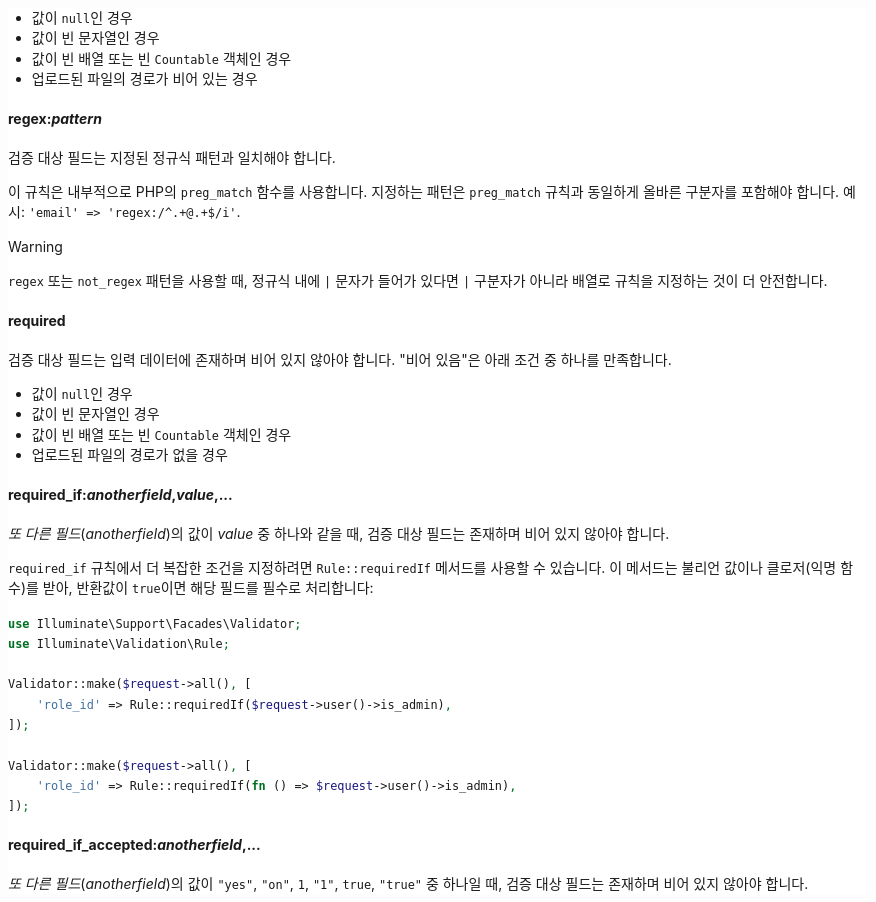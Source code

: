 - 값이 `null`인 경우
- 값이 빈 문자열인 경우
- 값이 빈 배열 또는 빈 `Countable` 객체인 경우
- 업로드된 파일의 경로가 비어 있는 경우

</div>

<a name="rule-regex"></a>
#### regex:_pattern_

검증 대상 필드는 지정된 정규식 패턴과 일치해야 합니다.

이 규칙은 내부적으로 PHP의 `preg_match` 함수를 사용합니다. 지정하는 패턴은 `preg_match` 규칙과 동일하게 올바른 구분자를 포함해야 합니다. 예시: `'email' => 'regex:/^.+@.+$/i'`.

> [!WARNING]
> `regex` 또는 `not_regex` 패턴을 사용할 때, 정규식 내에 `|` 문자가 들어가 있다면 `|` 구분자가 아니라 배열로 규칙을 지정하는 것이 더 안전합니다.

<a name="rule-required"></a>
#### required

검증 대상 필드는 입력 데이터에 존재하며 비어 있지 않아야 합니다. "비어 있음"은 아래 조건 중 하나를 만족합니다.

<div class="content-list" markdown="1">

- 값이 `null`인 경우
- 값이 빈 문자열인 경우
- 값이 빈 배열 또는 빈 `Countable` 객체인 경우
- 업로드된 파일의 경로가 없을 경우

</div>

<a name="rule-required-if"></a>
#### required_if:_anotherfield_,_value_,...

_또 다른 필드_(_anotherfield_)의 값이 _value_ 중 하나와 같을 때, 검증 대상 필드는 존재하며 비어 있지 않아야 합니다.

`required_if` 규칙에서 더 복잡한 조건을 지정하려면 `Rule::requiredIf` 메서드를 사용할 수 있습니다. 이 메서드는 불리언 값이나 클로저(익명 함수)를 받아, 반환값이 `true`이면 해당 필드를 필수로 처리합니다:

```php
use Illuminate\Support\Facades\Validator;
use Illuminate\Validation\Rule;

Validator::make($request->all(), [
    'role_id' => Rule::requiredIf($request->user()->is_admin),
]);

Validator::make($request->all(), [
    'role_id' => Rule::requiredIf(fn () => $request->user()->is_admin),
]);
```

<a name="rule-required-if-accepted"></a>
#### required_if_accepted:_anotherfield_,...

_또 다른 필드_(_anotherfield_)의 값이 `"yes"`, `"on"`, `1`, `"1"`, `true`, `"true"` 중 하나일 때, 검증 대상 필드는 존재하며 비어 있지 않아야 합니다.

